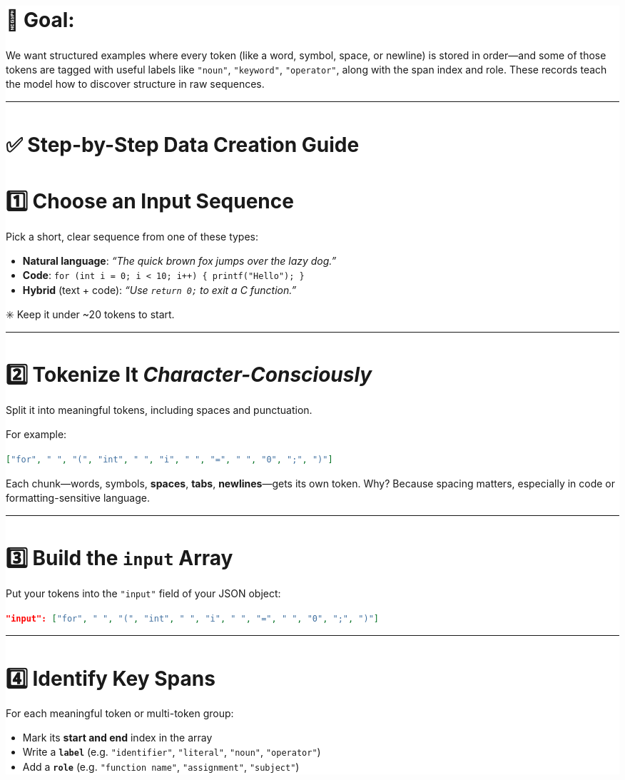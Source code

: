 # 🧠 Goal:
We want structured examples where every token (like a word, symbol, space, or newline) is stored in order—and some of those tokens are tagged with useful labels like `"noun"`, `"keyword"`, `"operator"`, along with the span index and role. These records teach the model how to discover structure in raw sequences.

---

# ✅ Step-by-Step Data Creation Guide

# 1️⃣ Choose an Input Sequence
Pick a short, clear sequence from one of these types:

- **Natural language**: _“The quick brown fox jumps over the lazy dog.”_
- **Code**: `for (int i = 0; i < 10; i++) { printf("Hello"); }`
- **Hybrid** (text + code): _“Use `return 0;` to exit a C function.”_

✳️ Keep it under ~20 tokens to start.

---

# 2️⃣ Tokenize It *Character-Consciously*
Split it into meaningful tokens, including spaces and punctuation.

For example:

```json
["for", " ", "(", "int", " ", "i", " ", "=", " ", "0", ";", ")"]
```

Each chunk—words, symbols, **spaces**, **tabs**, **newlines**—gets its own token. Why? Because spacing matters, especially in code or formatting-sensitive language.

---

# 3️⃣ Build the `input` Array
Put your tokens into the `"input"` field of your JSON object:

```json
"input": ["for", " ", "(", "int", " ", "i", " ", "=", " ", "0", ";", ")"]
```

---

# 4️⃣ Identify Key Spans
For each meaningful token or multi-token group:

- Mark its **start and end** index in the array
- Write a **`label`** (e.g. `"identifier"`, `"literal"`, `"noun"`, `"operator"`)
- Add a **`role`** (e.g. `"function name"`, `"assignment"`, `"subject"`)
